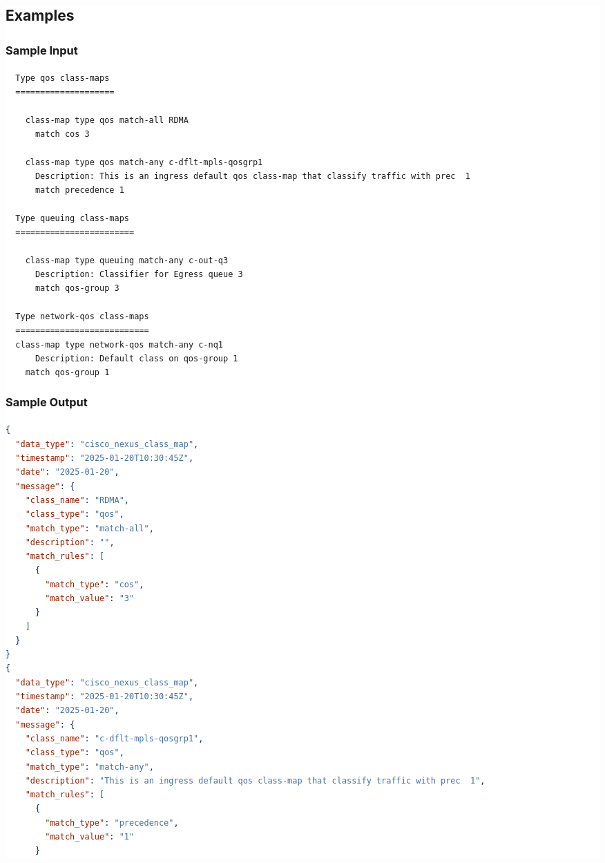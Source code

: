 ## Examples

### Sample Input

```text
  Type qos class-maps
  ====================

    class-map type qos match-all RDMA
      match cos 3

    class-map type qos match-any c-dflt-mpls-qosgrp1
      Description: This is an ingress default qos class-map that classify traffic with prec  1
      match precedence 1

  Type queuing class-maps
  ========================

    class-map type queuing match-any c-out-q3
      Description: Classifier for Egress queue 3
      match qos-group 3

  Type network-qos class-maps
  ===========================
  class-map type network-qos match-any c-nq1
      Description: Default class on qos-group 1
    match qos-group 1
```

### Sample Output

```json
{
  "data_type": "cisco_nexus_class_map",
  "timestamp": "2025-01-20T10:30:45Z",
  "date": "2025-01-20",
  "message": {
    "class_name": "RDMA",
    "class_type": "qos",
    "match_type": "match-all",
    "description": "",
    "match_rules": [
      {
        "match_type": "cos",
        "match_value": "3"
      }
    ]
  }
}
{
  "data_type": "cisco_nexus_class_map",
  "timestamp": "2025-01-20T10:30:45Z",
  "date": "2025-01-20",
  "message": {
    "class_name": "c-dflt-mpls-qosgrp1",
    "class_type": "qos",
    "match_type": "match-any",
    "description": "This is an ingress default qos class-map that classify traffic with prec  1",
    "match_rules": [
      {
        "match_type": "precedence",
        "match_value": "1"
      }
```